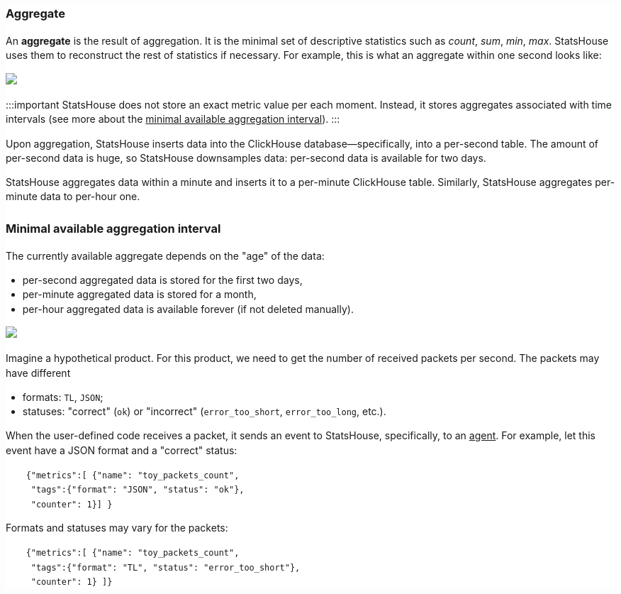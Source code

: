 ### Aggregate

An **aggregate** is the result of aggregation.
It is the minimal set of descriptive statistics such as _count_, _sum_, _min_, _max_. StatsHouse uses them to
reconstruct the rest of statistics if necessary.
For example, this is what an aggregate within one second looks like:

<img src={PerSecAggr} width="700"/>

:::important
StatsHouse does not store an exact metric value per each moment.
Instead, it stores aggregates associated with time intervals
(see more about the [minimal available aggregation interval](#minimal-available-aggregation-interval)).
:::

Upon aggregation, StatsHouse inserts data into the ClickHouse database—specifically, into a per-second table.
The amount of per-second data is huge, so StatsHouse downsamples data: per-second data is available for two days.

StatsHouse aggregates data within a minute and inserts it to a per-minute ClickHouse table.
Similarly, StatsHouse aggregates per-minute data to per-hour one.

### Minimal available aggregation interval

The currently available aggregate depends on the "age" of the data:
* per-second aggregated data is stored for the first two days,
* per-minute aggregated data is stored for a month,
* per-hour aggregated data is available forever (if not deleted manually).

<img src={MinAvailableAggregation} width="700"/>

Imagine a hypothetical product. For this product, we need to get the number of received packets per second.
The packets may have different
* formats: `TL`, `JSON`;
* statuses: "correct" (`ok`) or "incorrect" (`error_too_short`, `error_too_long`, etc.).

When the user-defined code receives a packet, it sends an event to StatsHouse, specifically,
to an [agent](components.md#agent).
For example, let this event have a JSON format and a "correct" status:

```
    {"metrics":[ {"name": "toy_packets_count",
     "tags":{"format": "JSON", "status": "ok"},
     "counter": 1}] }
```

Formats and statuses may vary for the packets:

```
    {"metrics":[ {"name": "toy_packets_count",
     "tags":{"format": "TL", "status": "error_too_short"},
     "counter": 1} ]}
```
